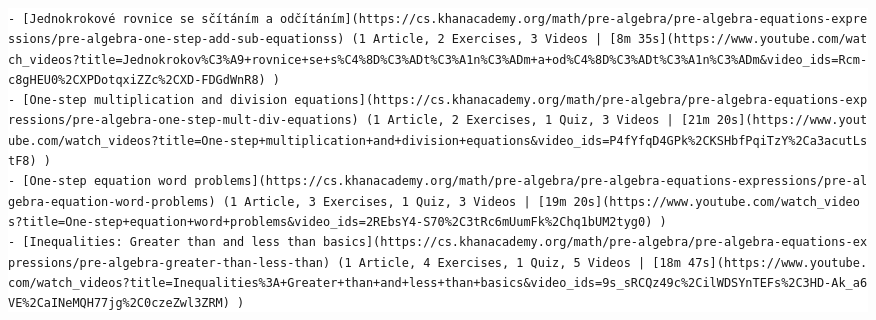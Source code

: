     - [Jednokrokové rovnice se sčítáním a odčítáním](https://cs.khanacademy.org/math/pre-algebra/pre-algebra-equations-expressions/pre-algebra-one-step-add-sub-equationss) (1 Article, 2 Exercises, 3 Videos | [8m 35s](https://www.youtube.com/watch_videos?title=Jednokrokov%C3%A9+rovnice+se+s%C4%8D%C3%ADt%C3%A1n%C3%ADm+a+od%C4%8D%C3%ADt%C3%A1n%C3%ADm&video_ids=Rcm-c8gHEU0%2CXPDotqxiZZc%2CXD-FDGdWnR8) )
    - [One-step multiplication and division equations](https://cs.khanacademy.org/math/pre-algebra/pre-algebra-equations-expressions/pre-algebra-one-step-mult-div-equations) (1 Article, 2 Exercises, 1 Quiz, 3 Videos | [21m 20s](https://www.youtube.com/watch_videos?title=One-step+multiplication+and+division+equations&video_ids=P4fYfqD4GPk%2CKSHbfPqiTzY%2Ca3acutLstF8) )
    - [One-step equation word problems](https://cs.khanacademy.org/math/pre-algebra/pre-algebra-equations-expressions/pre-algebra-equation-word-problems) (1 Article, 3 Exercises, 1 Quiz, 3 Videos | [19m 20s](https://www.youtube.com/watch_videos?title=One-step+equation+word+problems&video_ids=2REbsY4-S70%2C3tRc6mUumFk%2Chq1bUM2tyg0) )
    - [Inequalities: Greater than and less than basics](https://cs.khanacademy.org/math/pre-algebra/pre-algebra-equations-expressions/pre-algebra-greater-than-less-than) (1 Article, 4 Exercises, 1 Quiz, 5 Videos | [18m 47s](https://www.youtube.com/watch_videos?title=Inequalities%3A+Greater+than+and+less+than+basics&video_ids=9s_sRCQz49c%2CilWDSYnTEFs%2C3HD-Ak_a6VE%2CaINeMQH77jg%2C0czeZwl3ZRM) )
